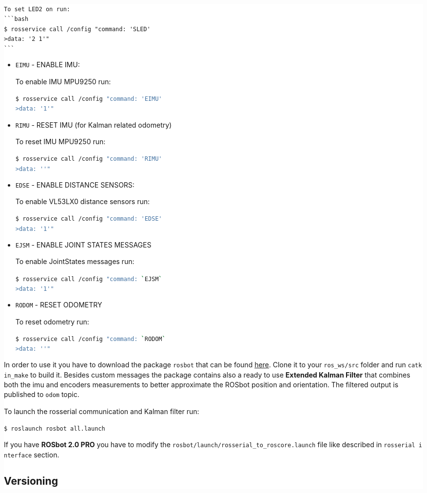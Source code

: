     To set LED2 on run:
    ```bash
    $ rosservice call /config "command: 'SLED'
    >data: '2 1'" 
    ```
*  `EIMU` - ENABLE IMU:

    To enable IMU MPU9250 run:
    ```bash
    $ rosservice call /config "command: 'EIMU'
    >data: '1'" 
    ```
* `RIMU` - RESET IMU (for Kalman related odometry)

    To reset IMU MPU9250 run:
    ```bash
    $ rosservice call /config "command: 'RIMU'
    >data: ''"
    ``` 
* `EDSE` - ENABLE DISTANCE SENSORS:
    
    To enable VL53LX0 distance sensors run:
    ```bash
    $ rosservice call /config "command: 'EDSE'
    >data: '1'" 
    ```
* `EJSM` -  ENABLE JOINT STATES MESSAGES

    To enable JointStates messages run:
    ```bash
    $ rosservice call /config "command: `EJSM`
    >data: '1'"
    ```
* `RODOM` - RESET ODOMETRY

    To reset odometry run:
    ```bash
    $ rosservice call /config "command: `RODOM`
    >data: ''"
    ```

In order to use it you have to download the package `rosbot` that can be found [here](https://github.com/adamkrawczyk/rosbot). Clone it to your `ros_ws/src` folder and run `catkin_make` to build it. Besides custom messages the package contains also a ready to use **Extended Kalman Filter** that combines both the imu and encoders measurements to better approximate the ROSbot position and orientation. The filtered output is published to `odom` topic.

To launch the rosserial communication and Kalman filter run:
```bash
$ roslaunch rosbot all.launch
```

If you have **ROSbot 2.0 PRO** you have to modify the `rosbot/launch/rosserial_to_roscore.launch` file like described in `rosserial interface` section. 

## Versioning
